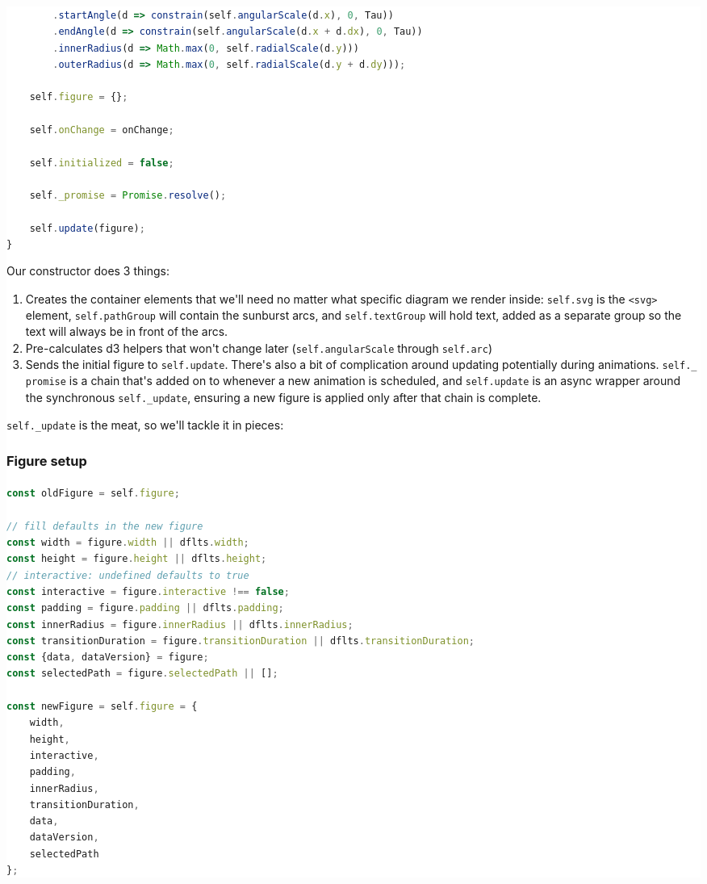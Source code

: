 ```js
        .startAngle(d => constrain(self.angularScale(d.x), 0, Tau))
        .endAngle(d => constrain(self.angularScale(d.x + d.dx), 0, Tau))
        .innerRadius(d => Math.max(0, self.radialScale(d.y)))
        .outerRadius(d => Math.max(0, self.radialScale(d.y + d.dy)));

    self.figure = {};

    self.onChange = onChange;

    self.initialized = false;

    self._promise = Promise.resolve();

    self.update(figure);
}
```

Our constructor does 3 things:
1. Creates the container elements that we'll need no matter what specific diagram we render inside: `self.svg` is the `<svg>` element, `self.pathGroup` will contain the sunburst arcs, and `self.textGroup` will hold text, added as a separate group so the text will always be in front of the arcs.
2. Pre-calculates d3 helpers that won't change later (`self.angularScale` through `self.arc`)
3. Sends the initial figure to `self.update`.
There's also a bit of complication around updating potentially during animations. `self._promise` is a chain that's added on to whenever a new animation is scheduled, and `self.update` is an async wrapper around the synchronous `self._update`, ensuring a new figure is applied only after that chain is complete.

`self._update` is the meat, so we'll tackle it in pieces:

### Figure setup
```js
const oldFigure = self.figure;

// fill defaults in the new figure
const width = figure.width || dflts.width;
const height = figure.height || dflts.height;
// interactive: undefined defaults to true
const interactive = figure.interactive !== false;
const padding = figure.padding || dflts.padding;
const innerRadius = figure.innerRadius || dflts.innerRadius;
const transitionDuration = figure.transitionDuration || dflts.transitionDuration;
const {data, dataVersion} = figure;
const selectedPath = figure.selectedPath || [];

const newFigure = self.figure = {
    width,
    height,
    interactive,
    padding,
    innerRadius,
    transitionDuration,
    data,
    dataVersion,
    selectedPath
};
```
